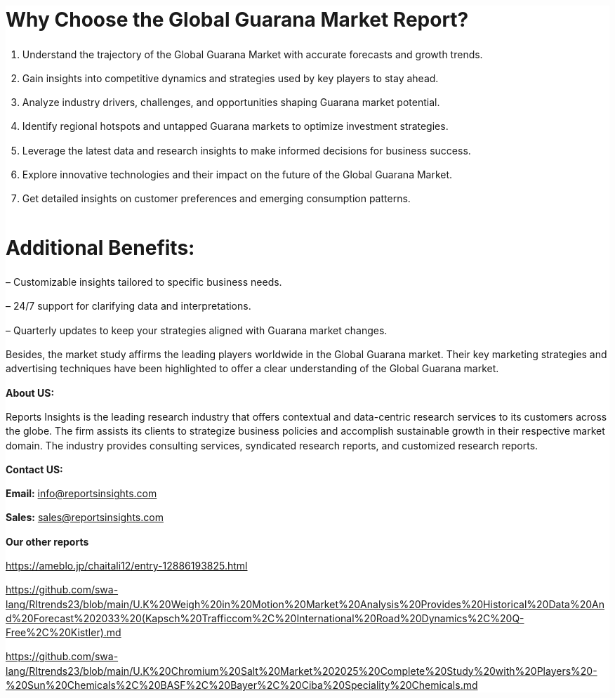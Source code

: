 # <strong>Why Choose the Global Guarana Market Report?</strong>

1. Understand the trajectory of the Global Guarana Market with accurate forecasts and growth trends.

2. Gain insights into competitive dynamics and strategies used by key players to stay ahead.

3. Analyze industry drivers, challenges, and opportunities shaping Guarana market potential.

4. Identify regional hotspots and untapped Guarana markets to optimize investment strategies.

5. Leverage the latest data and research insights to make informed decisions for business success.

6. Explore innovative technologies and their impact on the future of the Global Guarana Market.

7. Get detailed insights on customer preferences and emerging consumption patterns.

# <strong>Additional Benefits:</strong>

– Customizable insights tailored to specific business needs.

– 24/7 support for clarifying data and interpretations.

– Quarterly updates to keep your strategies aligned with Guarana market changes.

Besides, the market study affirms the leading players worldwide in the Global Guarana market. Their key marketing strategies and advertising techniques have been highlighted to offer a clear understanding of the Global Guarana market.

<strong><strong>About US</strong>:</strong>

Reports Insights is the leading research industry that offers contextual and data-centric research services to its customers across the globe. The firm assists its clients to strategize business policies and accomplish sustainable growth in their respective market domain. The industry provides consulting services, syndicated research reports, and customized research reports.

<strong>Contact US:</strong>

<p class=><b>Email:</b> <a href=mailto:info@reportsinsights.com>info@reportsinsights.com</a></p>
<p class=><b>Sales:</b> <a href=mailto:sales@reportsinsights.com>sales@reportsinsights.com</a></p>

<strong>Our other reports</strong>

<a href=https://ameblo.jp/chaitali12/entry-12886193825.html>https://ameblo.jp/chaitali12/entry-12886193825.html</a>

<a href=https://github.com/swa-lang/RItrends23/blob/main/U.K%20Weigh%20in%20Motion%20Market%20Analysis%20Provides%20Historical%20Data%20And%20Forecast%202033%20(Kapsch%20Trafficcom%2C%20International%20Road%20Dynamics%2C%20Q-Free%2C%20Kistler).md>https://github.com/swa-lang/RItrends23/blob/main/U.K%20Weigh%20in%20Motion%20Market%20Analysis%20Provides%20Historical%20Data%20And%20Forecast%202033%20(Kapsch%20Trafficcom%2C%20International%20Road%20Dynamics%2C%20Q-Free%2C%20Kistler).md</a>

<a href=https://github.com/swa-lang/RItrends23/blob/main/U.K%20Chromium%20Salt%20Market%202025%20Complete%20Study%20with%20Players%20-%20Sun%20Chemicals%2C%20BASF%2C%20Bayer%2C%20Ciba%20Speciality%20Chemicals.md>https://github.com/swa-lang/RItrends23/blob/main/U.K%20Chromium%20Salt%20Market%202025%20Complete%20Study%20with%20Players%20-%20Sun%20Chemicals%2C%20BASF%2C%20Bayer%2C%20Ciba%20Speciality%20Chemicals.md</a>
